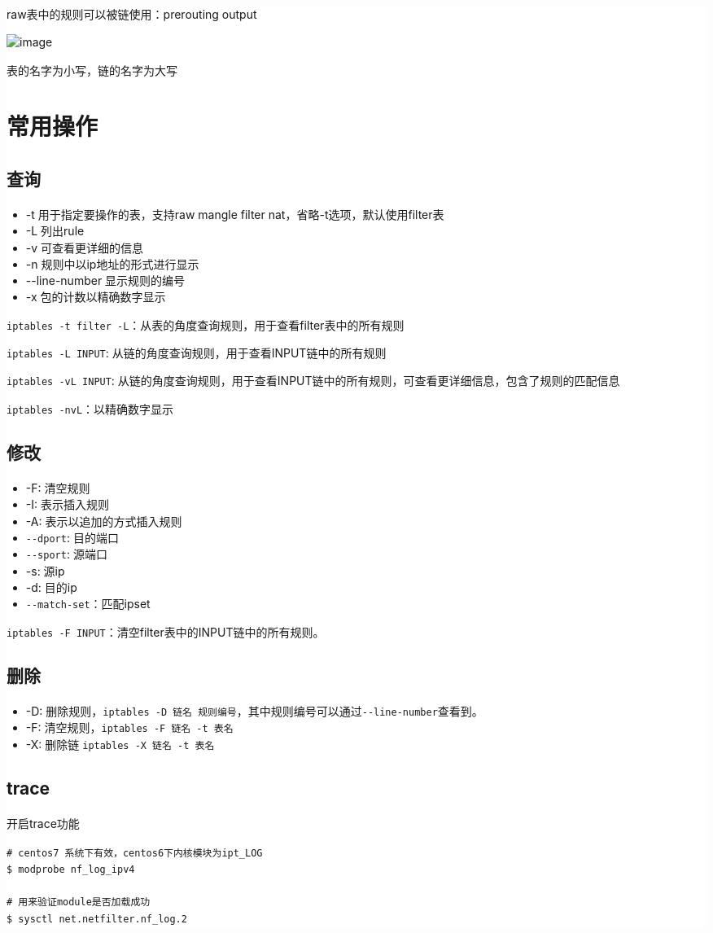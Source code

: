 raw表中的规则可以被链使用：prerouting output

![image](https://kuring.oss-cn-beijing.aliyuncs.com/images/iptables2.png)

表的名字为小写，链的名字为大写

# 常用操作

## 查询

* -t 用于指定要操作的表，支持raw mangle filter nat，省略-t选项，默认使用filter表
* -L 列出rule
* -v 可查看更详细的信息
* -n 规则中以ip地址的形式进行显示
* --line-number 显示规则的编号
* -x 包的计数以精确数字显示

`iptables -t filter -L`：从表的角度查询规则，用于查看filter表中的所有规则

`iptables -L INPUT`: 从链的角度查询规则，用于查看INPUT链中的所有规则

`iptables -vL INPUT`: 从链的角度查询规则，用于查看INPUT链中的所有规则，可查看更详细信息，包含了规则的匹配信息

`iptables -nvL`：以精确数字显示

## 修改

- -F: 清空规则
- -I: 表示插入规则
- -A: 表示以追加的方式插入规则
- `--dport`: 目的端口
- `--sport`: 源端口
- -s: 源ip
- -d: 目的ip
- `--match-set`：匹配ipset

`iptables -F INPUT`：清空filter表中的INPUT链中的所有规则。

## 删除

- -D: 删除规则，`iptables -D 链名 规则编号`，其中规则编号可以通过`--line-number`查看到。
- -F: 清空规则，`iptables -F 链名 -t 表名`
- -X: 删除链 `iptables -X 链名 -t 表名`

## trace

开启trace功能

```
# centos7 系统下有效，centos6下内核模块为ipt_LOG
$ modprobe nf_log_ipv4

# 用来验证module是否加载成功
$ sysctl net.netfilter.nf_log.2
```
